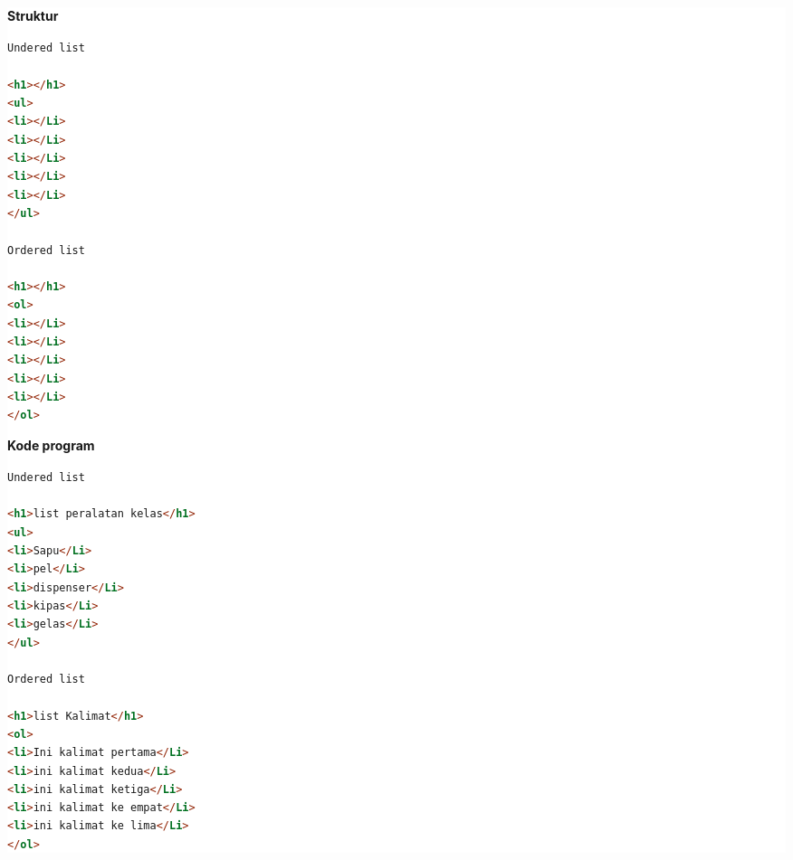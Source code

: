 **Struktur** 
```html
Undered list

<h1></h1>
<ul>
<li></Li>
<li></Li>
<li></Li>
<li></Li>
<li></Li>
</ul>

Ordered list

<h1></h1>
<ol>
<li></Li>
<li></Li>
<li></Li>
<li></Li>
<li></Li>
</ol>

```

**Kode program**

```html
Undered list

<h1>list peralatan kelas</h1>
<ul>
<li>Sapu</Li>
<li>pel</Li>
<li>dispenser</Li>
<li>kipas</Li>
<li>gelas</Li>
</ul>

Ordered list

<h1>list Kalimat</h1>
<ol>
<li>Ini kalimat pertama</Li>
<li>ini kalimat kedua</Li>
<li>ini kalimat ketiga</Li>
<li>ini kalimat ke empat</Li>
<li>ini kalimat ke lima</Li>
</ol>


```
